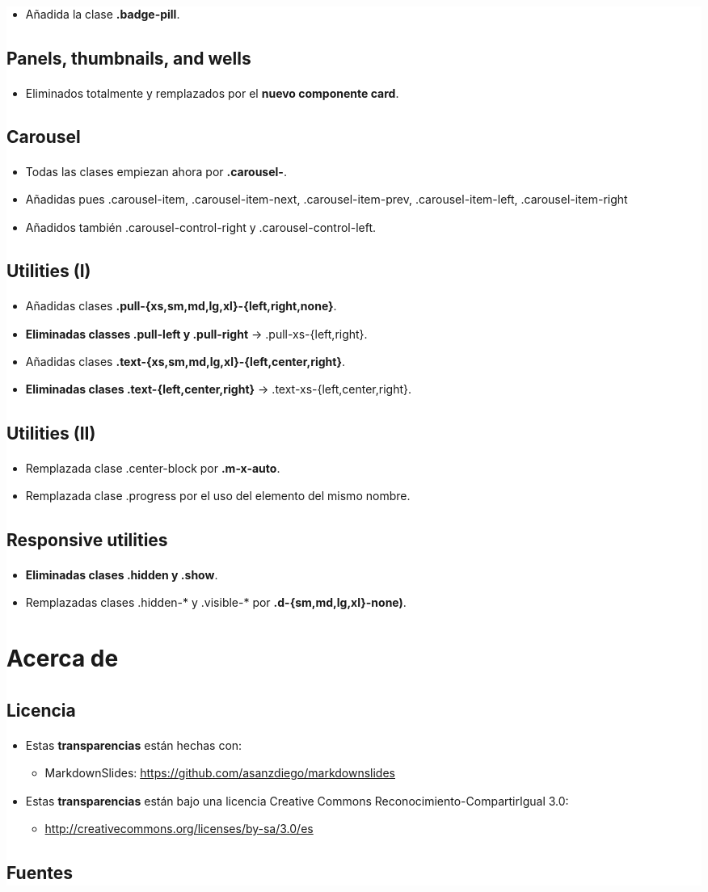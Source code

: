 - Añadida la clase **.badge-pill**.

## Panels, thumbnails, and wells

- Eliminados totalmente y remplazados por el **nuevo componente card**.

## Carousel

- Todas las clases empiezan ahora por **.carousel-**.

- Añadidas pues .carousel-item, .carousel-item-next, .carousel-item-prev, .carousel-item-left, .carousel-item-right

- Añadidos también .carousel-control-right y .carousel-control-left.

## Utilities (I)

- Añadidas clases **.pull-{xs,sm,md,lg,xl}-{left,right,none}**.

- **Eliminadas classes .pull-left y .pull-right** -> .pull-xs-{left,right}.

- Añadidas clases **.text-{xs,sm,md,lg,xl}-{left,center,right}**.

- **Eliminadas clases .text-{left,center,right}** -> .text-xs-{left,center,right}.

## Utilities (II)

- Remplazada clase .center-block por **.m-x-auto**.

- Remplazada clase .progress por el uso del elemento del mismo nombre.

## Responsive utilities

- **Eliminadas clases .hidden y .show**.

- Remplazadas clases .hidden-* y .visible-* por **.d-{sm,md,lg,xl}-none)**.



# Acerca de



## Licencia

- Estas **transparencias** están hechas con:
    - MarkdownSlides: <https://github.com/asanzdiego/markdownslides>

- Estas **transparencias** están bajo una licencia Creative Commons Reconocimiento-CompartirIgual 3.0:
    - <http://creativecommons.org/licenses/by-sa/3.0/es>

## Fuentes
